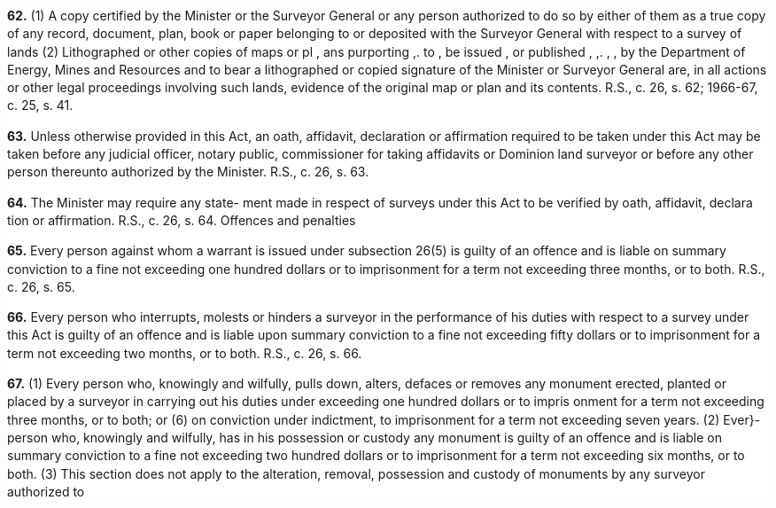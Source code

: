 **62.** (1) A copy certified by the Minister or
the Surveyor General or any person authorized
to do so by either of them as a true copy of
any record, document, plan, book or paper
belonging to or deposited with the Surveyor
General with respect to a survey of lands
(2) Lithographed or other copies of maps
or pl , ans purporting ,. to , be issued , or published , ,. , ,
by the Department of Energy, Mines and
Resources and to bear a lithographed or
copied signature of the Minister or Surveyor
General are, in all actions or other legal
proceedings involving such lands, evidence of
the original map or plan and its contents.
R.S., c. 26, s. 62; 1966-67, c. 25, s. 41.

**63.** Unless otherwise provided in this Act,
an oath, affidavit, declaration or affirmation
required to be taken under this Act may be
taken before any judicial officer, notary
public, commissioner for taking affidavits or
Dominion land surveyor or before any other
person thereunto authorized by the Minister.
R.S., c. 26, s. 63.

**64.** The Minister may require any state-
ment made in respect of surveys under this
Act to be verified by oath, affidavit, declara
tion or affirmation. R.S., c. 26, s. 64.
Offences and penalties

**65.** Every person against whom a warrant
is issued under subsection 26(5) is guilty of an
offence and is liable on summary conviction
to a fine not exceeding one hundred dollars
or to imprisonment for a term not exceeding
three months, or to both. R.S., c. 26, s. 65.

**66.** Every person who interrupts, molests
or hinders a surveyor in the performance of
his duties with respect to a survey under this
Act is guilty of an offence and is liable upon
summary conviction to a fine not exceeding
fifty dollars or to imprisonment for a term
not exceeding two months, or to both. R.S., c.
26, s. 66.

**67.** (1) Every person who, knowingly and
wilfully, pulls down, alters, defaces or removes
any monument erected, planted or placed by
a surveyor in carrying out his duties under
exceeding one hundred dollars or to impris
onment for a term not exceeding three
months, or to both; or
(6) on conviction under indictment, to
imprisonment for a term not exceeding
seven years.
(2) Ever}- person who, knowingly and
wilfully, has in his possession or custody any
monument is guilty of an offence and is liable
on summary conviction to a fine not exceeding
two hundred dollars or to imprisonment for a
term not exceeding six months, or to both.
(3) This section does not apply to the
alteration, removal, possession and custody
of monuments by any surveyor authorized to